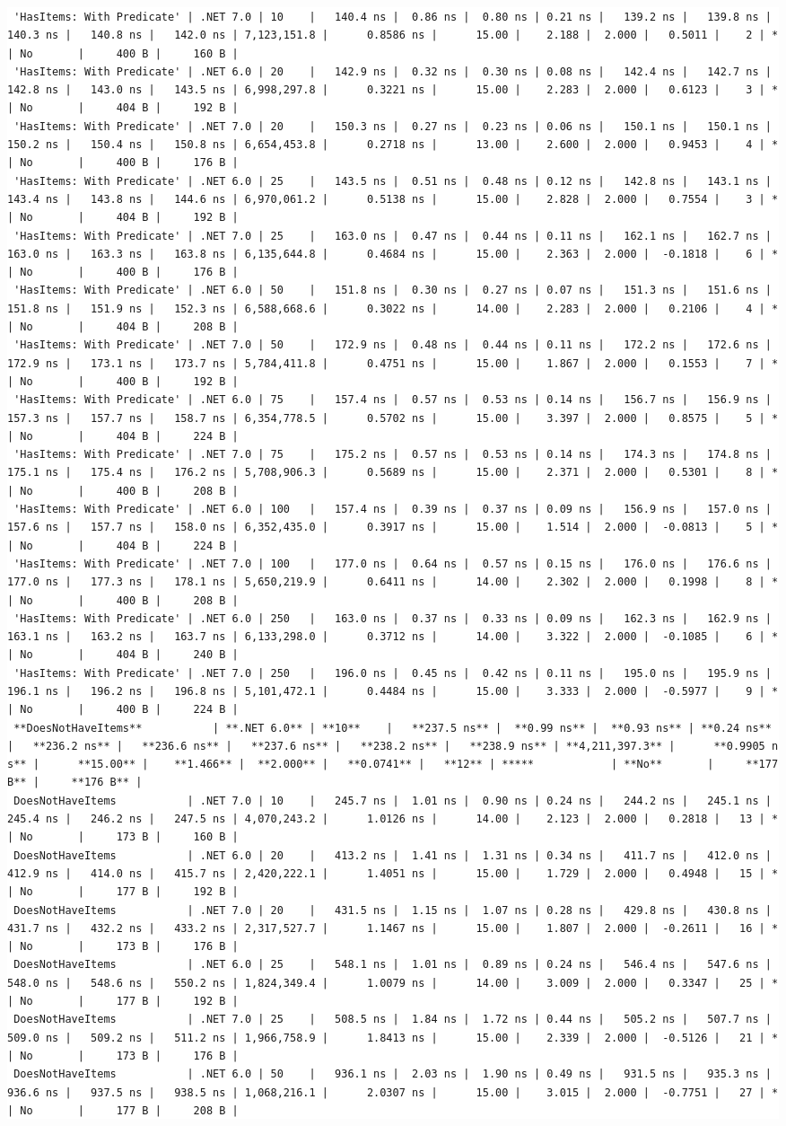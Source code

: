      'HasItems: With Predicate' | .NET 7.0 | 10    |   140.4 ns |  0.86 ns |  0.80 ns | 0.21 ns |   139.2 ns |   139.8 ns |   140.3 ns |   140.8 ns |   142.0 ns | 7,123,151.8 |      0.8586 ns |      15.00 |    2.188 |  2.000 |   0.5011 |    2 | *            | No       |     400 B |     160 B |
     'HasItems: With Predicate' | .NET 6.0 | 20    |   142.9 ns |  0.32 ns |  0.30 ns | 0.08 ns |   142.4 ns |   142.7 ns |   142.8 ns |   143.0 ns |   143.5 ns | 6,998,297.8 |      0.3221 ns |      15.00 |    2.283 |  2.000 |   0.6123 |    3 | *            | No       |     404 B |     192 B |
     'HasItems: With Predicate' | .NET 7.0 | 20    |   150.3 ns |  0.27 ns |  0.23 ns | 0.06 ns |   150.1 ns |   150.1 ns |   150.2 ns |   150.4 ns |   150.8 ns | 6,654,453.8 |      0.2718 ns |      13.00 |    2.600 |  2.000 |   0.9453 |    4 | *            | No       |     400 B |     176 B |
     'HasItems: With Predicate' | .NET 6.0 | 25    |   143.5 ns |  0.51 ns |  0.48 ns | 0.12 ns |   142.8 ns |   143.1 ns |   143.4 ns |   143.8 ns |   144.6 ns | 6,970,061.2 |      0.5138 ns |      15.00 |    2.828 |  2.000 |   0.7554 |    3 | *            | No       |     404 B |     192 B |
     'HasItems: With Predicate' | .NET 7.0 | 25    |   163.0 ns |  0.47 ns |  0.44 ns | 0.11 ns |   162.1 ns |   162.7 ns |   163.0 ns |   163.3 ns |   163.8 ns | 6,135,644.8 |      0.4684 ns |      15.00 |    2.363 |  2.000 |  -0.1818 |    6 | *            | No       |     400 B |     176 B |
     'HasItems: With Predicate' | .NET 6.0 | 50    |   151.8 ns |  0.30 ns |  0.27 ns | 0.07 ns |   151.3 ns |   151.6 ns |   151.8 ns |   151.9 ns |   152.3 ns | 6,588,668.6 |      0.3022 ns |      14.00 |    2.283 |  2.000 |   0.2106 |    4 | *            | No       |     404 B |     208 B |
     'HasItems: With Predicate' | .NET 7.0 | 50    |   172.9 ns |  0.48 ns |  0.44 ns | 0.11 ns |   172.2 ns |   172.6 ns |   172.9 ns |   173.1 ns |   173.7 ns | 5,784,411.8 |      0.4751 ns |      15.00 |    1.867 |  2.000 |   0.1553 |    7 | *            | No       |     400 B |     192 B |
     'HasItems: With Predicate' | .NET 6.0 | 75    |   157.4 ns |  0.57 ns |  0.53 ns | 0.14 ns |   156.7 ns |   156.9 ns |   157.3 ns |   157.7 ns |   158.7 ns | 6,354,778.5 |      0.5702 ns |      15.00 |    3.397 |  2.000 |   0.8575 |    5 | *            | No       |     404 B |     224 B |
     'HasItems: With Predicate' | .NET 7.0 | 75    |   175.2 ns |  0.57 ns |  0.53 ns | 0.14 ns |   174.3 ns |   174.8 ns |   175.1 ns |   175.4 ns |   176.2 ns | 5,708,906.3 |      0.5689 ns |      15.00 |    2.371 |  2.000 |   0.5301 |    8 | *            | No       |     400 B |     208 B |
     'HasItems: With Predicate' | .NET 6.0 | 100   |   157.4 ns |  0.39 ns |  0.37 ns | 0.09 ns |   156.9 ns |   157.0 ns |   157.6 ns |   157.7 ns |   158.0 ns | 6,352,435.0 |      0.3917 ns |      15.00 |    1.514 |  2.000 |  -0.0813 |    5 | *            | No       |     404 B |     224 B |
     'HasItems: With Predicate' | .NET 7.0 | 100   |   177.0 ns |  0.64 ns |  0.57 ns | 0.15 ns |   176.0 ns |   176.6 ns |   177.0 ns |   177.3 ns |   178.1 ns | 5,650,219.9 |      0.6411 ns |      14.00 |    2.302 |  2.000 |   0.1998 |    8 | *            | No       |     400 B |     208 B |
     'HasItems: With Predicate' | .NET 6.0 | 250   |   163.0 ns |  0.37 ns |  0.33 ns | 0.09 ns |   162.3 ns |   162.9 ns |   163.1 ns |   163.2 ns |   163.7 ns | 6,133,298.0 |      0.3712 ns |      14.00 |    3.322 |  2.000 |  -0.1085 |    6 | *            | No       |     404 B |     240 B |
     'HasItems: With Predicate' | .NET 7.0 | 250   |   196.0 ns |  0.45 ns |  0.42 ns | 0.11 ns |   195.0 ns |   195.9 ns |   196.1 ns |   196.2 ns |   196.8 ns | 5,101,472.1 |      0.4484 ns |      15.00 |    3.333 |  2.000 |  -0.5977 |    9 | *            | No       |     400 B |     224 B |
     **DoesNotHaveItems**           | **.NET 6.0** | **10**    |   **237.5 ns** |  **0.99 ns** |  **0.93 ns** | **0.24 ns** |   **236.2 ns** |   **236.6 ns** |   **237.6 ns** |   **238.2 ns** |   **238.9 ns** | **4,211,397.3** |      **0.9905 ns** |      **15.00** |    **1.466** |  **2.000** |   **0.0741** |   **12** | *****            | **No**       |     **177 B** |     **176 B** |
     DoesNotHaveItems           | .NET 7.0 | 10    |   245.7 ns |  1.01 ns |  0.90 ns | 0.24 ns |   244.2 ns |   245.1 ns |   245.4 ns |   246.2 ns |   247.5 ns | 4,070,243.2 |      1.0126 ns |      14.00 |    2.123 |  2.000 |   0.2818 |   13 | *            | No       |     173 B |     160 B |
     DoesNotHaveItems           | .NET 6.0 | 20    |   413.2 ns |  1.41 ns |  1.31 ns | 0.34 ns |   411.7 ns |   412.0 ns |   412.9 ns |   414.0 ns |   415.7 ns | 2,420,222.1 |      1.4051 ns |      15.00 |    1.729 |  2.000 |   0.4948 |   15 | *            | No       |     177 B |     192 B |
     DoesNotHaveItems           | .NET 7.0 | 20    |   431.5 ns |  1.15 ns |  1.07 ns | 0.28 ns |   429.8 ns |   430.8 ns |   431.7 ns |   432.2 ns |   433.2 ns | 2,317,527.7 |      1.1467 ns |      15.00 |    1.807 |  2.000 |  -0.2611 |   16 | *            | No       |     173 B |     176 B |
     DoesNotHaveItems           | .NET 6.0 | 25    |   548.1 ns |  1.01 ns |  0.89 ns | 0.24 ns |   546.4 ns |   547.6 ns |   548.0 ns |   548.6 ns |   550.2 ns | 1,824,349.4 |      1.0079 ns |      14.00 |    3.009 |  2.000 |   0.3347 |   25 | *            | No       |     177 B |     192 B |
     DoesNotHaveItems           | .NET 7.0 | 25    |   508.5 ns |  1.84 ns |  1.72 ns | 0.44 ns |   505.2 ns |   507.7 ns |   509.0 ns |   509.2 ns |   511.2 ns | 1,966,758.9 |      1.8413 ns |      15.00 |    2.339 |  2.000 |  -0.5126 |   21 | *            | No       |     173 B |     176 B |
     DoesNotHaveItems           | .NET 6.0 | 50    |   936.1 ns |  2.03 ns |  1.90 ns | 0.49 ns |   931.5 ns |   935.3 ns |   936.6 ns |   937.5 ns |   938.5 ns | 1,068,216.1 |      2.0307 ns |      15.00 |    3.015 |  2.000 |  -0.7751 |   27 | *            | No       |     177 B |     208 B |